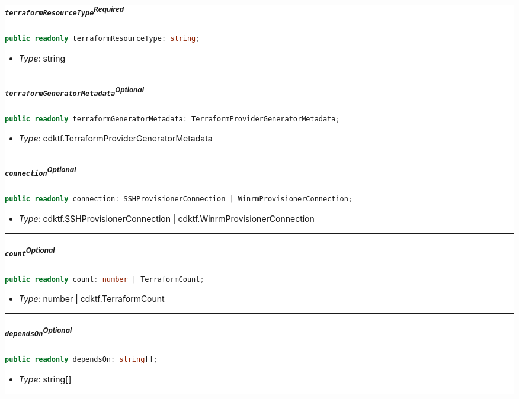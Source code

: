 
##### `terraformResourceType`<sup>Required</sup> <a name="terraformResourceType" id="@cdktf/provider-azurestack.managedDisk.ManagedDisk.property.terraformResourceType"></a>

```typescript
public readonly terraformResourceType: string;
```

- *Type:* string

---

##### `terraformGeneratorMetadata`<sup>Optional</sup> <a name="terraformGeneratorMetadata" id="@cdktf/provider-azurestack.managedDisk.ManagedDisk.property.terraformGeneratorMetadata"></a>

```typescript
public readonly terraformGeneratorMetadata: TerraformProviderGeneratorMetadata;
```

- *Type:* cdktf.TerraformProviderGeneratorMetadata

---

##### `connection`<sup>Optional</sup> <a name="connection" id="@cdktf/provider-azurestack.managedDisk.ManagedDisk.property.connection"></a>

```typescript
public readonly connection: SSHProvisionerConnection | WinrmProvisionerConnection;
```

- *Type:* cdktf.SSHProvisionerConnection | cdktf.WinrmProvisionerConnection

---

##### `count`<sup>Optional</sup> <a name="count" id="@cdktf/provider-azurestack.managedDisk.ManagedDisk.property.count"></a>

```typescript
public readonly count: number | TerraformCount;
```

- *Type:* number | cdktf.TerraformCount

---

##### `dependsOn`<sup>Optional</sup> <a name="dependsOn" id="@cdktf/provider-azurestack.managedDisk.ManagedDisk.property.dependsOn"></a>

```typescript
public readonly dependsOn: string[];
```

- *Type:* string[]

---